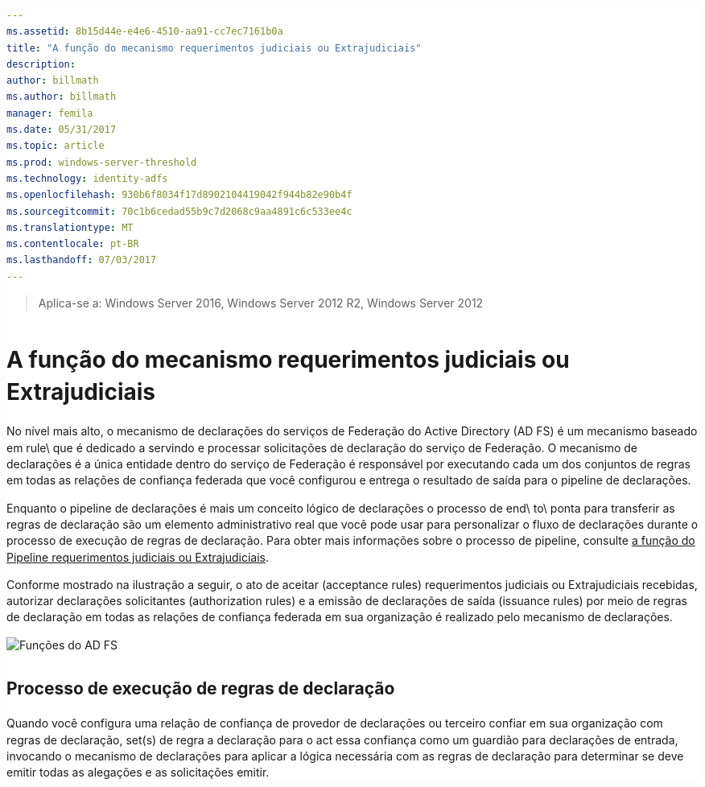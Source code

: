 ```yaml
---
ms.assetid: 8b15d44e-e4e6-4510-aa91-cc7ec7161b0a
title: "A função do mecanismo requerimentos judiciais ou Extrajudiciais"
description: 
author: billmath
ms.author: billmath
manager: femila
ms.date: 05/31/2017
ms.topic: article
ms.prod: windows-server-threshold
ms.technology: identity-adfs
ms.openlocfilehash: 930b6f8034f17d8902104419042f944b82e90b4f
ms.sourcegitcommit: 70c1b6cedad55b9c7d2068c9aa4891c6c533ee4c
ms.translationtype: MT
ms.contentlocale: pt-BR
ms.lasthandoff: 07/03/2017
---
```

>Aplica-se a: Windows Server 2016, Windows Server 2012 R2, Windows Server 2012

# <a name="the-role-of-the-claims-engine"></a>A função do mecanismo requerimentos judiciais ou Extrajudiciais
No nível mais alto, o mecanismo de declarações do serviços de Federação do Active Directory \(AD FS\) é um mecanismo baseado em rule\ que é dedicado a servindo e processar solicitações de declaração do serviço de Federação. O mecanismo de declarações é a única entidade dentro do serviço de Federação é responsável por executando cada um dos conjuntos de regras em todas as relações de confiança federada que você configurou e entrega o resultado de saída para o pipeline de declarações.  
  
Enquanto o pipeline de declarações é mais um conceito lógico de declarações o processo de end\ to\ ponta para transferir as regras de declaração são um elemento administrativo real que você pode usar para personalizar o fluxo de declarações durante o processo de execução de regras de declaração. Para obter mais informações sobre o processo de pipeline, consulte [a função do Pipeline requerimentos judiciais ou Extrajudiciais](The-Role-of-the-Claims-Pipeline.md).  
  
Conforme mostrado na ilustração a seguir, o ato de aceitar \(acceptance rules\) requerimentos judiciais ou Extrajudiciais recebidas, autorizar declarações solicitantes \(authorization rules\) e a emissão de declarações de saída \(issuance rules\) por meio de regras de declaração em todas as relações de confiança federada em sua organização é realizado pelo mecanismo de declarações.  
  
![Funções do AD FS](media/adfs2_enginepipeline.gif)  
  
## <a name="claim-rules-execution-process"></a>Processo de execução de regras de declaração  
Quando você configura uma relação de confiança de provedor de declarações ou terceiro confiar em sua organização com regras de declaração, set\(s\) de regra a declaração para o act essa confiança como um guardião para declarações de entrada, invocando o mecanismo de declarações para aplicar a lógica necessária com as regras de declaração para determinar se deve emitir todas as alegações e as solicitações emitir.  
  